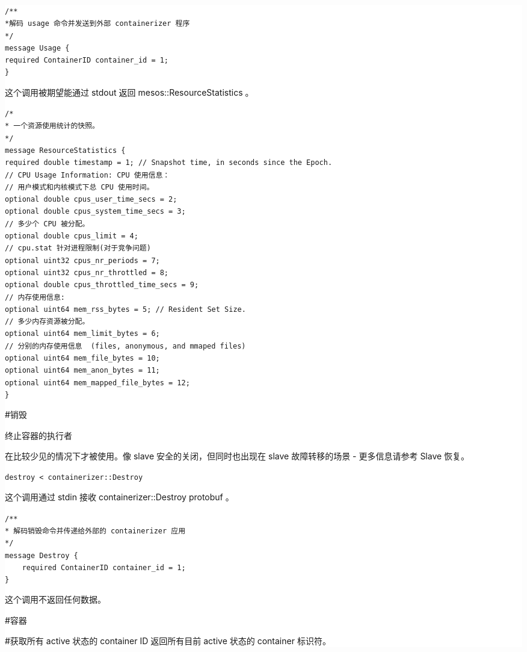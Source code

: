     /**
    *解码 usage 命令并发送到外部 containerizer 程序 
    */
    message Usage {
    required ContainerID container_id = 1;
    }
    
这个调用被期望能通过 stdout 返回 mesos::ResourceStatistics 。

    /*
    * 一个资源使用统计的快照。
    */
    message ResourceStatistics {
    required double timestamp = 1; // Snapshot time, in seconds since the Epoch.
    // CPU Usage Information: CPU 使用信息：
    // 用户模式和内核模式下总 CPU 使用时间。
    optional double cpus_user_time_secs = 2;
    optional double cpus_system_time_secs = 3;
    // 多少个 CPU 被分配。
    optional double cpus_limit = 4;
    // cpu.stat 针对进程限制(对于竞争问题)
    optional uint32 cpus_nr_periods = 7;
    optional uint32 cpus_nr_throttled = 8;
    optional double cpus_throttled_time_secs = 9;
    // 内存使用信息:
    optional uint64 mem_rss_bytes = 5; // Resident Set Size.
    // 多少内存资源被分配。
    optional uint64 mem_limit_bytes = 6;
    // 分别的内存使用信息  (files, anonymous, and mmaped files)
    optional uint64 mem_file_bytes = 10;
    optional uint64 mem_anon_bytes = 11;
    optional uint64 mem_mapped_file_bytes = 12;
    }

#销毁

终止容器的执行者 

在比较少见的情况下才被使用。像 slave 安全的关闭，但同时也出现在 slave 故障转移的场景 - 更多信息请参考 Slave 恢复。

    destroy < containerizer::Destroy
    
这个调用通过 stdin 接收 containerizer::Destroy protobuf 。

    /**
    * 解码销毁命令并传递给外部的 containerizer 应用
    */
    message Destroy {
        required ContainerID container_id = 1;
    }
这个调用不返回任何数据。

#容器

#获取所有 active 状态的 container ID
返回所有目前 active 状态的 container 标识符。
